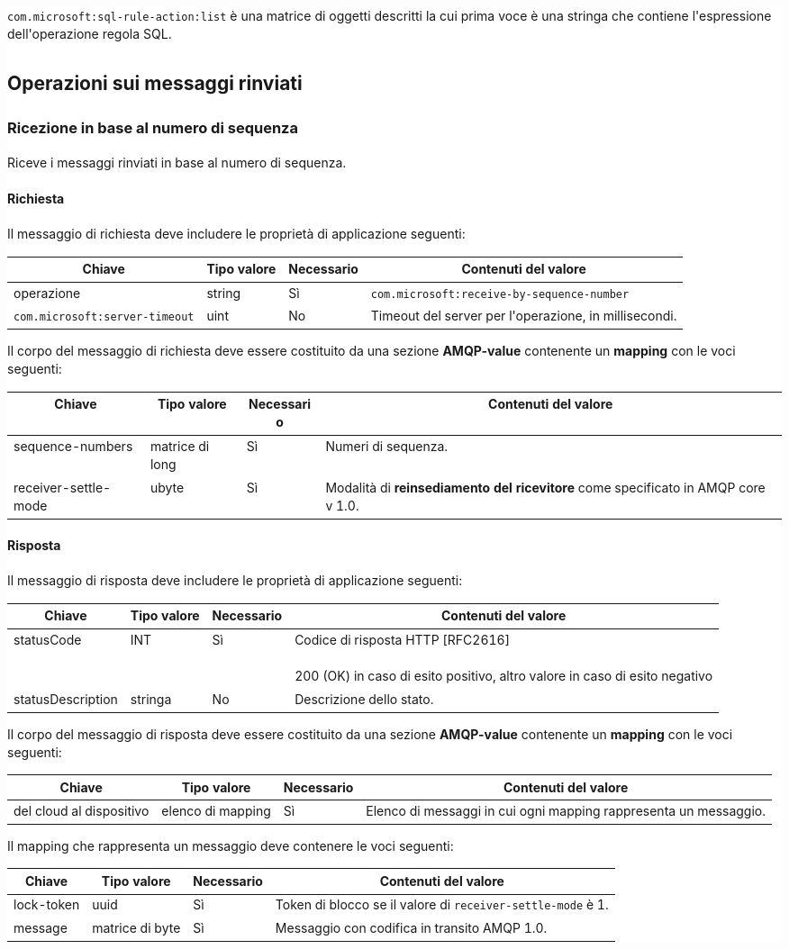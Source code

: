`com.microsoft:sql-rule-action:list` è una matrice di oggetti descritti la cui prima voce è una stringa che contiene l'espressione dell'operazione regola SQL.

## <a name="deferred-message-operations"></a>Operazioni sui messaggi rinviati  
  
### <a name="receive-by-sequence-number"></a>Ricezione in base al numero di sequenza  

Riceve i messaggi rinviati in base al numero di sequenza.  
  
#### <a name="request"></a>Richiesta  

Il messaggio di richiesta deve includere le proprietà di applicazione seguenti:  
  
|Chiave|Tipo valore|Necessario|Contenuti del valore|  
|---------|----------------|--------------|--------------------|  
|operazione|string|Sì|`com.microsoft:receive-by-sequence-number`|  
|`com.microsoft:server-timeout`|uint|No|Timeout del server per l'operazione, in millisecondi.|  
  
Il corpo del messaggio di richiesta deve essere costituito da una sezione **AMQP-value** contenente un **mapping** con le voci seguenti:  
  
|Chiave|Tipo valore|Necessario|Contenuti del valore|  
|---------|----------------|--------------|--------------------|  
|sequence-numbers|matrice di long|Sì|Numeri di sequenza.|  
|receiver-settle-mode|ubyte|Sì|Modalità di **reinsediamento del ricevitore** come specificato in AMQP core v 1.0.|  
  
#### <a name="response"></a>Risposta  

Il messaggio di risposta deve includere le proprietà di applicazione seguenti:  
  
|Chiave|Tipo valore|Necessario|Contenuti del valore|  
|---------|----------------|--------------|--------------------|  
|statusCode|INT|Sì|Codice di risposta HTTP [RFC2616]<br /><br /> 200 (OK) in caso di esito positivo, altro valore in caso di esito negativo|  
|statusDescription|stringa|No|Descrizione dello stato.|  
  
Il corpo del messaggio di risposta deve essere costituito da una sezione **AMQP-value** contenente un **mapping** con le voci seguenti:  
  
|Chiave|Tipo valore|Necessario|Contenuti del valore|  
|---------|----------------|--------------|--------------------|  
|del cloud al dispositivo|elenco di mapping|Sì|Elenco di messaggi in cui ogni mapping rappresenta un messaggio.|  
  
Il mapping che rappresenta un messaggio deve contenere le voci seguenti:  
  
|Chiave|Tipo valore|Necessario|Contenuti del valore|  
|---------|----------------|--------------|--------------------|  
|lock-token|uuid|Sì|Token di blocco se il valore di `receiver-settle-mode` è 1.|  
|message|matrice di byte|Sì|Messaggio con codifica in transito AMQP 1.0.|  
  

[Panoramica di AMQP per il bus di servizio]: service-bus-amqp-overview.md
[Guida al protocollo AMQP 1.0]: service-bus-amqp-protocol-guide.md
[AMQP nel bus di servizio per Windows Server]: https://docs.microsoft.com/previous-versions/service-bus-archive/dn282144(v=azure.100)